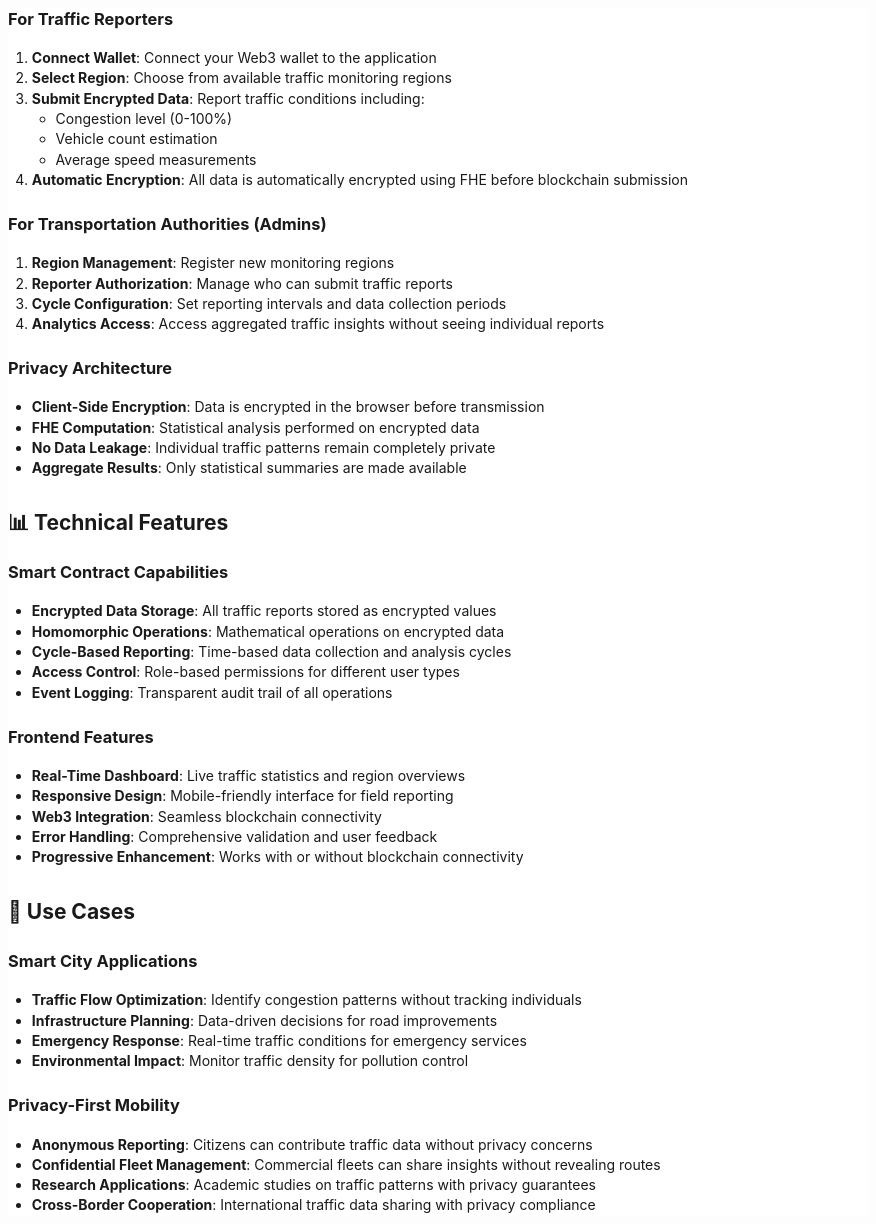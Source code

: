 ### For Traffic Reporters
1. **Connect Wallet**: Connect your Web3 wallet to the application
2. **Select Region**: Choose from available traffic monitoring regions
3. **Submit Encrypted Data**: Report traffic conditions including:
   - Congestion level (0-100%)
   - Vehicle count estimation
   - Average speed measurements
4. **Automatic Encryption**: All data is automatically encrypted using FHE before blockchain submission

### For Transportation Authorities (Admins)
1. **Region Management**: Register new monitoring regions
2. **Reporter Authorization**: Manage who can submit traffic reports
3. **Cycle Configuration**: Set reporting intervals and data collection periods
4. **Analytics Access**: Access aggregated traffic insights without seeing individual reports

### Privacy Architecture
- **Client-Side Encryption**: Data is encrypted in the browser before transmission
- **FHE Computation**: Statistical analysis performed on encrypted data
- **No Data Leakage**: Individual traffic patterns remain completely private
- **Aggregate Results**: Only statistical summaries are made available

## 📊 Technical Features

### Smart Contract Capabilities
- **Encrypted Data Storage**: All traffic reports stored as encrypted values
- **Homomorphic Operations**: Mathematical operations on encrypted data
- **Cycle-Based Reporting**: Time-based data collection and analysis cycles
- **Access Control**: Role-based permissions for different user types
- **Event Logging**: Transparent audit trail of all operations

### Frontend Features
- **Real-Time Dashboard**: Live traffic statistics and region overviews
- **Responsive Design**: Mobile-friendly interface for field reporting
- **Web3 Integration**: Seamless blockchain connectivity
- **Error Handling**: Comprehensive validation and user feedback
- **Progressive Enhancement**: Works with or without blockchain connectivity

## 🎯 Use Cases

### Smart City Applications
- **Traffic Flow Optimization**: Identify congestion patterns without tracking individuals
- **Infrastructure Planning**: Data-driven decisions for road improvements
- **Emergency Response**: Real-time traffic conditions for emergency services
- **Environmental Impact**: Monitor traffic density for pollution control

### Privacy-First Mobility
- **Anonymous Reporting**: Citizens can contribute traffic data without privacy concerns
- **Confidential Fleet Management**: Commercial fleets can share insights without revealing routes
- **Research Applications**: Academic studies on traffic patterns with privacy guarantees
- **Cross-Border Cooperation**: International traffic data sharing with privacy compliance
